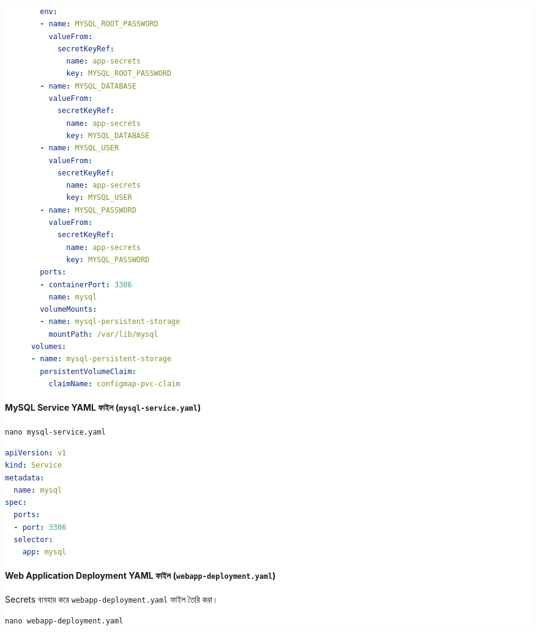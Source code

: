```yaml
        env:
        - name: MYSQL_ROOT_PASSWORD
          valueFrom:
            secretKeyRef:
              name: app-secrets
              key: MYSQL_ROOT_PASSWORD
        - name: MYSQL_DATABASE
          valueFrom:
            secretKeyRef:
              name: app-secrets
              key: MYSQL_DATABASE
        - name: MYSQL_USER
          valueFrom:
            secretKeyRef:
              name: app-secrets
              key: MYSQL_USER
        - name: MYSQL_PASSWORD
          valueFrom:
            secretKeyRef:
              name: app-secrets
              key: MYSQL_PASSWORD
        ports:
        - containerPort: 3306
          name: mysql
        volumeMounts:
        - name: mysql-persistent-storage
          mountPath: /var/lib/mysql
      volumes:
      - name: mysql-persistent-storage
        persistentVolumeClaim:
          claimName: configmap-pvc-claim
```

#### MySQL Service YAML ফাইল (`mysql-service.yaml`)

```
nano mysql-service.yaml
```

```yaml
apiVersion: v1
kind: Service
metadata:
  name: mysql
spec:
  ports:
  - port: 3306
  selector:
    app: mysql
```

#### Web Application Deployment YAML ফাইল (`webapp-deployment.yaml`)
Secrets ব্যবহার করে `webapp-deployment.yaml` ফাইল তৈরি করা। 
```
nano webapp-deployment.yaml
```
